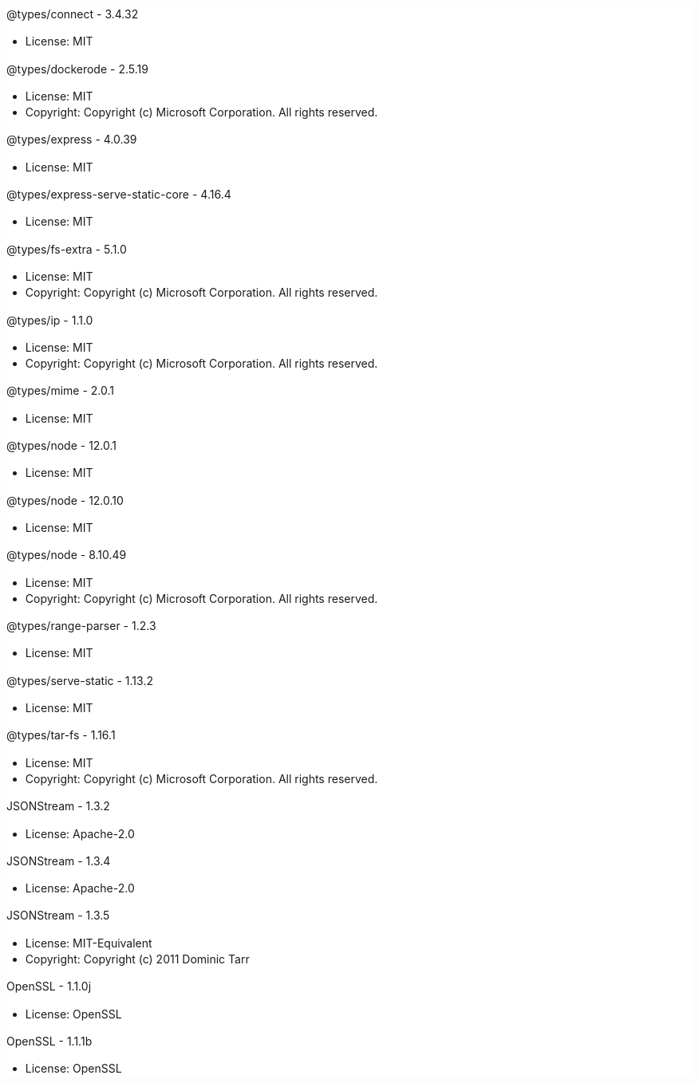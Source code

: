 @types/connect - 3.4.32
 * License: MIT

@types/dockerode - 2.5.19
 * License: MIT
 * Copyright: Copyright (c) Microsoft Corporation. All rights reserved.

@types/express - 4.0.39
 * License: MIT

@types/express-serve-static-core - 4.16.4
 * License: MIT

@types/fs-extra - 5.1.0
 * License: MIT
 * Copyright: Copyright (c) Microsoft Corporation. All rights reserved.

@types/ip - 1.1.0
 * License: MIT
 * Copyright: Copyright (c) Microsoft Corporation. All rights reserved.

@types/mime - 2.0.1
 * License: MIT

@types/node - 12.0.1
 * License: MIT

@types/node - 12.0.10
 * License: MIT

@types/node - 8.10.49
 * License: MIT
 * Copyright: Copyright (c) Microsoft Corporation. All rights reserved.

@types/range-parser - 1.2.3
 * License: MIT

@types/serve-static - 1.13.2
 * License: MIT

@types/tar-fs - 1.16.1
 * License: MIT
 * Copyright: Copyright (c) Microsoft Corporation. All rights reserved.

JSONStream - 1.3.2
 * License: Apache-2.0

JSONStream - 1.3.4
 * License: Apache-2.0

JSONStream - 1.3.5
 * License: MIT-Equivalent
 * Copyright: Copyright (c) 2011 Dominic Tarr

OpenSSL - 1.1.0j
 * License: OpenSSL

OpenSSL - 1.1.1b
 * License: OpenSSL
